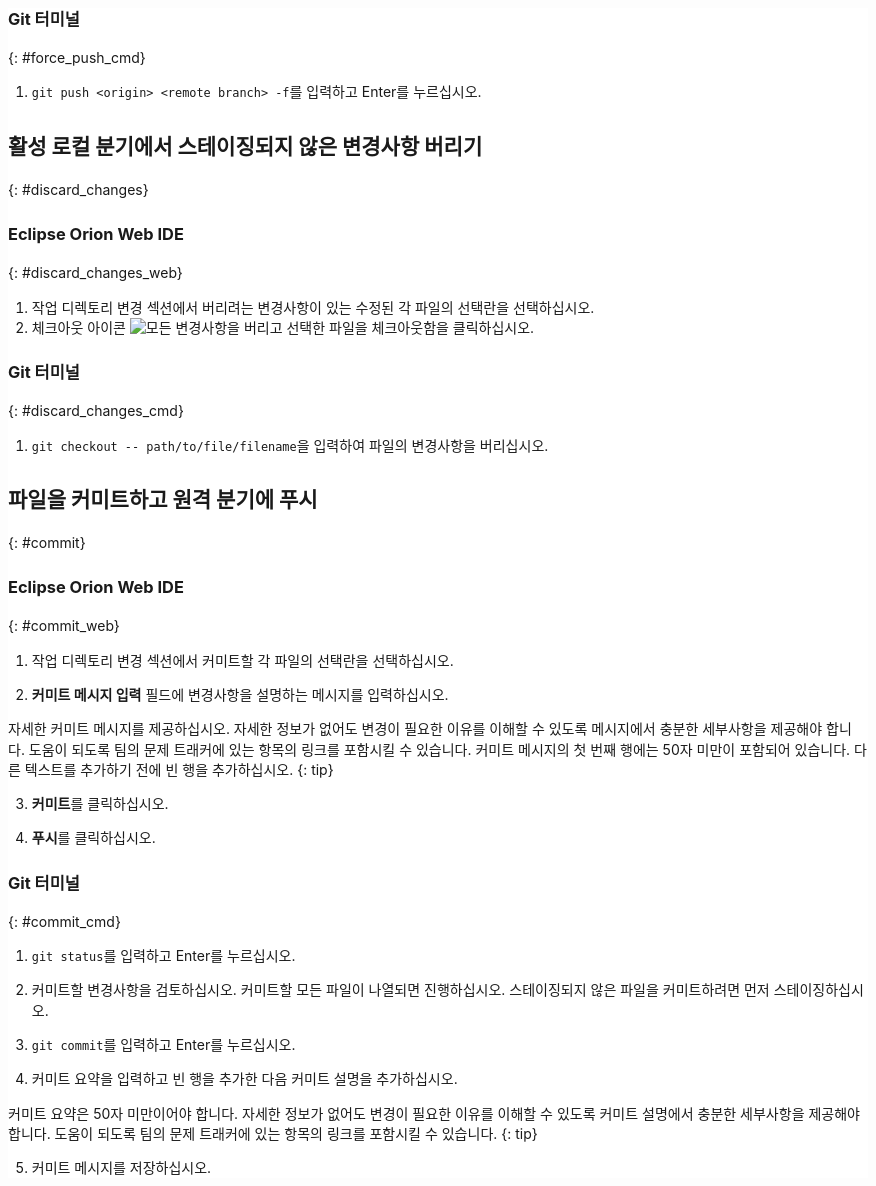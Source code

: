 ### Git 터미널
{: #force_push_cmd}

1. `git push <origin> <remote branch> -f`를 입력하고 Enter를 누르십시오.

## 활성 로컬 분기에서 스테이징되지 않은 변경사항 버리기
{: #discard_changes}

### Eclipse Orion Web IDE
{: #discard_changes_web}

1. 작업 디렉토리 변경 섹션에서 버리려는 변경사항이 있는 수정된 각 파일의 선택란을 선택하십시오.
2. 체크아웃 아이콘 <img class="inline"  src="./images/discard.png" alt="모든 변경사항을 버리고 선택한 파일을 체크아웃함">을 클릭하십시오.

### Git 터미널
{: #discard_changes_cmd}

1. `git checkout -- path/to/file/filename`을 입력하여 파일의 변경사항을 버리십시오.

## 파일을 커미트하고 원격 분기에 푸시
{: #commit}

### Eclipse Orion Web IDE
{: #commit_web}

1. 작업 디렉토리 변경 섹션에서 커미트할 각 파일의 선택란을 선택하십시오.

2. **커미트 메시지 입력** 필드에 변경사항을 설명하는 메시지를 입력하십시오.

  자세한 커미트 메시지를 제공하십시오. 자세한 정보가 없어도 변경이 필요한 이유를 이해할 수 있도록 메시지에서 충분한 세부사항을 제공해야 합니다. 도움이 되도록 팀의 문제 트래커에 있는 항목의 링크를 포함시킬 수 있습니다. 커미트 메시지의 첫 번째 행에는 50자 미만이 포함되어 있습니다. 다른 텍스트를 추가하기 전에 빈 행을 추가하십시오.
  {: tip}

3. **커미트**를 클릭하십시오.

4. **푸시**를 클릭하십시오.

### Git 터미널
{: #commit_cmd}

1. `git status`를 입력하고 Enter를 누르십시오.

2. 커미트할 변경사항을 검토하십시오. 커미트할 모든 파일이 나열되면 진행하십시오. 스테이징되지 않은 파일을 커미트하려면 먼저 스테이징하십시오.

3. `git commit`를 입력하고 Enter를 누르십시오.

4. 커미트 요약을 입력하고 빈 행을 추가한 다음 커미트 설명을 추가하십시오.

  커미트 요약은 50자 미만이어야 합니다. 자세한 정보가 없어도 변경이 필요한 이유를 이해할 수 있도록 커미트 설명에서 충분한 세부사항을 제공해야 합니다. 도움이 되도록 팀의 문제 트래커에 있는 항목의 링크를 포함시킬 수 있습니다.
  {: tip}

5. 커미트 메시지를 저장하십시오.
